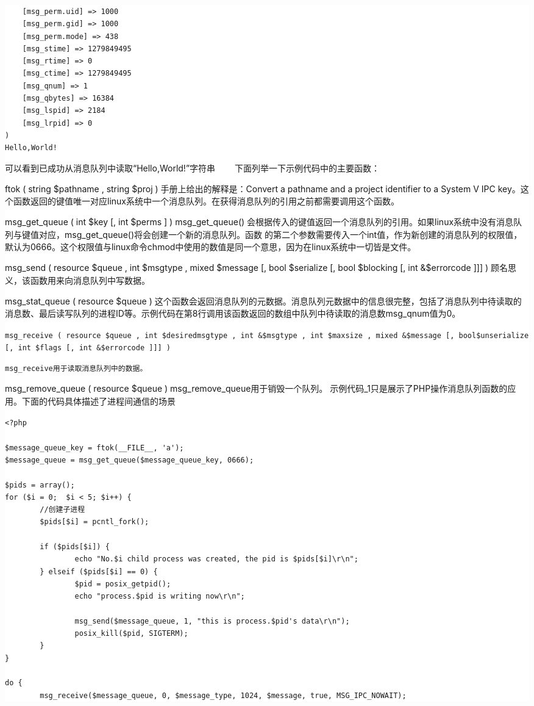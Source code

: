 ```
    [msg_perm.uid] => 1000
    [msg_perm.gid] => 1000
    [msg_perm.mode] => 438
    [msg_stime] => 1279849495
    [msg_rtime] => 0
    [msg_ctime] => 1279849495
    [msg_qnum] => 1
    [msg_qbytes] => 16384
    [msg_lspid] => 2184
    [msg_lrpid] => 0
)
Hello,World!
```


可以看到已成功从消息队列中读取“Hello,World!”字符串
　　下面列举一下示例代码中的主要函数：

ftok ( string $pathname , string $proj )
    手册上给出的解释是：Convert a pathname and a project identifier to a System V IPC key。这个函数返回的键值唯一对应linux系统中一个消息队列。在获得消息队列的引用之前都需要调用这个函数。
 
msg_get_queue ( int $key [, int $perms ] )
    msg_get_queue() 会根据传入的键值返回一个消息队列的引用。如果linux系统中没有消息队列与键值对应，msg_get_queue()将会创建一个新的消息队列。函数 的第二个参数需要传入一个int值，作为新创建的消息队列的权限值，默认为0666。这个权限值与linux命令chmod中使用的数值是同一个意思，因为在linux系统中一切皆是文件。
 
msg_send ( resource $queue , int $msgtype , mixed $message [, bool $serialize [, bool $blocking [, int &$errorcode ]]] )
    顾名思义，该函数用来向消息队列中写数据。
 
msg_stat_queue ( resource $queue )
    这个函数会返回消息队列的元数据。消息队列元数据中的信息很完整，包括了消息队列中待读取的消息数、最后读写队列的进程ID等。示例代码在第8行调用该函数返回的数组中队列中待读取的消息数msg_qnum值为0。
 
```
msg_receive ( resource $queue , int $desiredmsgtype , int &$msgtype , int $maxsize , mixed &$message [, bool$unserialize [, int $flags [, int &$errorcode ]]] )
```

    msg_receive用于读取消息队列中的数据。
 
msg_remove_queue ( resource $queue )
    msg_remove_queue用于销毁一个队列。
示例代码_1只是展示了PHP操作消息队列函数的应用。下面的代码具体描述了进程间通信的场景
```
<?php
 
$message_queue_key = ftok(__FILE__, 'a');
$message_queue = msg_get_queue($message_queue_key, 0666);
 
$pids = array();
for ($i = 0;  $i < 5; $i++) {
        //创建子进程
        $pids[$i] = pcntl_fork();
 
        if ($pids[$i]) {
                echo "No.$i child process was created, the pid is $pids[$i]\r\n";
        } elseif ($pids[$i] == 0) {
                $pid = posix_getpid();
                echo "process.$pid is writing now\r\n";
 
                msg_send($message_queue, 1, "this is process.$pid's data\r\n");
                posix_kill($pid, SIGTERM);
        }
}
 
do {
        msg_receive($message_queue, 0, $message_type, 1024, $message, true, MSG_IPC_NOWAIT);
```